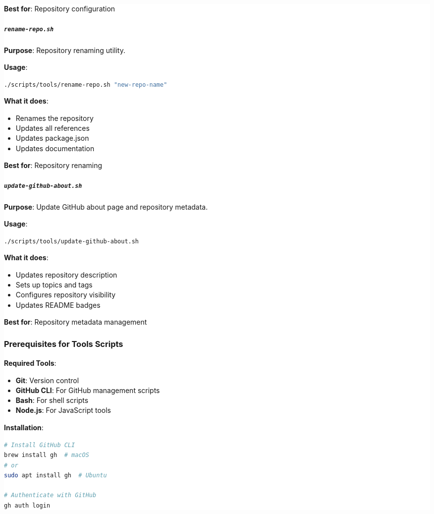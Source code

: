 **Best for**: Repository configuration

##### `rename-repo.sh`

**Purpose**: Repository renaming utility.

**Usage**:

```bash
./scripts/tools/rename-repo.sh "new-repo-name"
```

**What it does**:

- Renames the repository
- Updates all references
- Updates package.json
- Updates documentation

**Best for**: Repository renaming

##### `update-github-about.sh`

**Purpose**: Update GitHub about page and repository metadata.

**Usage**:

```bash
./scripts/tools/update-github-about.sh
```

**What it does**:

- Updates repository description
- Sets up topics and tags
- Configures repository visibility
- Updates README badges

**Best for**: Repository metadata management

### Prerequisites for Tools Scripts

**Required Tools**:

- **Git**: Version control
- **GitHub CLI**: For GitHub management scripts
- **Bash**: For shell scripts
- **Node.js**: For JavaScript tools

**Installation**:

```bash
# Install GitHub CLI
brew install gh  # macOS
# or
sudo apt install gh  # Ubuntu

# Authenticate with GitHub
gh auth login
```
